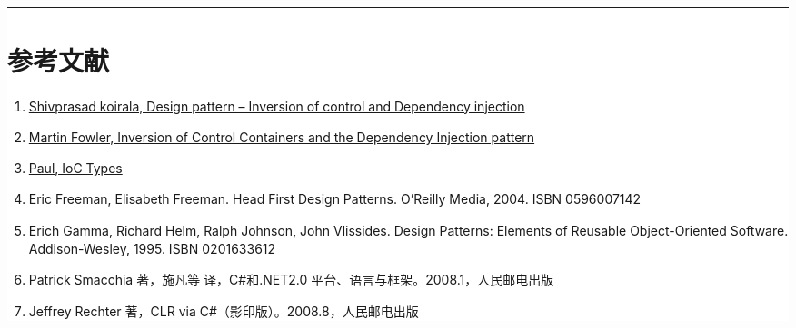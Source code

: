 * * *

参考文献
====

1.  [Shivprasad koirala, Design pattern – Inversion of control and Dependency injection](http://www.codeproject.com/KB/aspnet/IOCDI.aspx)
    
2.  [Martin Fowler, Inversion of Control Containers and the Dependency Injection pattern](http://www.martinfowler.com/articles/injection.html)
    
3.  [Paul, IoC Types](http://docs.codehaus.org/display/PICO/IoC+Types)
    
4.  Eric Freeman, Elisabeth Freeman. Head First Design Patterns. O’Reilly Media, 2004. ISBN 0596007142
    
5.  Erich Gamma, Richard Helm, Ralph Johnson, John Vlissides. Design Patterns: Elements of Reusable Object-Oriented Software. Addison-Wesley, 1995. ISBN 0201633612
    
6.  Patrick Smacchia 著，施凡等 译，C#和.NET2.0 平台、语言与框架。2008.1，人民邮电出版
    
7.  Jeffrey Rechter 著，CLR via C#（影印版）。2008.8，人民邮电出版